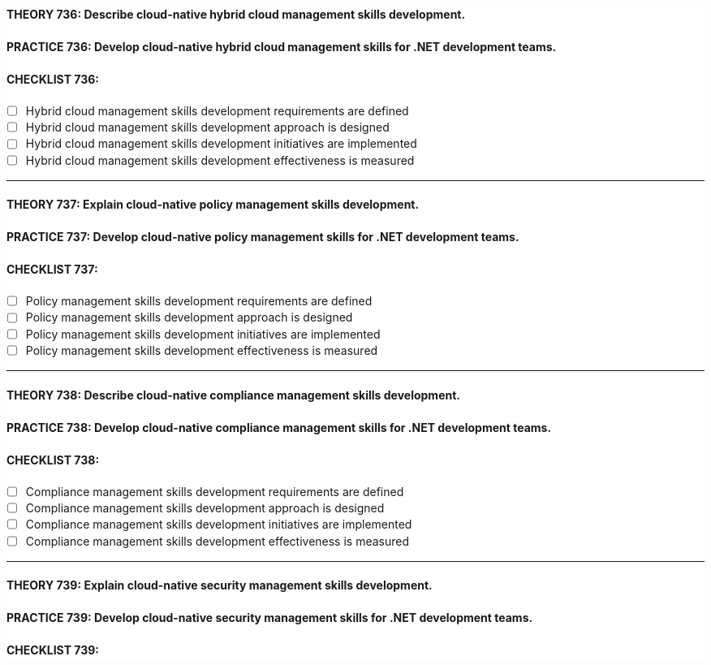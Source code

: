 
#### THEORY 736: Describe cloud-native hybrid cloud management skills development.

#### PRACTICE 736: Develop cloud-native hybrid cloud management skills for .NET development teams.

#### CHECKLIST 736:

- [ ] Hybrid cloud management skills development requirements are defined
- [ ] Hybrid cloud management skills development approach is designed
- [ ] Hybrid cloud management skills development initiatives are implemented
- [ ] Hybrid cloud management skills development effectiveness is measured

---

#### THEORY 737: Explain cloud-native policy management skills development.

#### PRACTICE 737: Develop cloud-native policy management skills for .NET development teams.

#### CHECKLIST 737:

- [ ] Policy management skills development requirements are defined
- [ ] Policy management skills development approach is designed
- [ ] Policy management skills development initiatives are implemented
- [ ] Policy management skills development effectiveness is measured

---

#### THEORY 738: Describe cloud-native compliance management skills development.

#### PRACTICE 738: Develop cloud-native compliance management skills for .NET development teams.

#### CHECKLIST 738:

- [ ] Compliance management skills development requirements are defined
- [ ] Compliance management skills development approach is designed
- [ ] Compliance management skills development initiatives are implemented
- [ ] Compliance management skills development effectiveness is measured

---

#### THEORY 739: Explain cloud-native security management skills development.

#### PRACTICE 739: Develop cloud-native security management skills for .NET development teams.

#### CHECKLIST 739:
